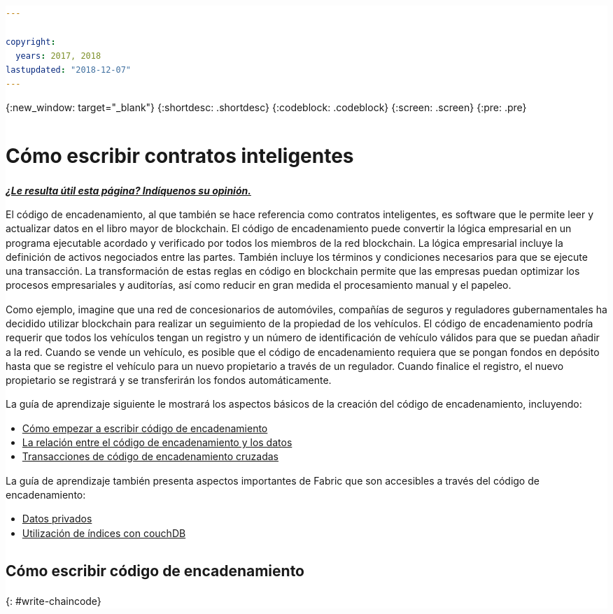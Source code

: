 ```yaml
---

copyright:
  years: 2017, 2018
lastupdated: "2018-12-07"
---
```


{:new_window: target="_blank"}
{:shortdesc: .shortdesc}
{:codeblock: .codeblock}
{:screen: .screen}
{:pre: .pre}

# Cómo escribir contratos inteligentes

***[¿Le resulta útil esta página? Indíquenos su opinión.](https://www.surveygizmo.com/s3/4501493/IBM-Blockchain-Documentation)***

El código de encadenamiento, al que también se hace referencia como contratos inteligentes, es software que le permite leer y actualizar datos en el libro mayor de blockchain. El código de encadenamiento puede convertir la lógica empresarial en un programa ejecutable acordado y verificado por todos los miembros de la red blockchain. La lógica empresarial incluye la definición de activos negociados entre las partes. También incluye los términos y condiciones necesarios para que se ejecute una transacción. La transformación de estas reglas en código en blockchain permite que las empresas puedan optimizar los procesos empresariales y auditorías, así como reducir en gran medida el procesamiento manual y el papeleo.

Como ejemplo, imagine que una red de concesionarios de automóviles, compañías de seguros y reguladores gubernamentales ha decidido utilizar blockchain para realizar un seguimiento de la propiedad de los vehículos. El código de encadenamiento podría requerir que todos los vehículos tengan un registro y un número de identificación de vehículo válidos para que se puedan añadir a la red. Cuando se vende un vehículo, es posible que el código de encadenamiento requiera que se pongan fondos en depósito hasta que se registre el vehículo para un nuevo propietario a través de un regulador. Cuando finalice el registro, el nuevo propietario se registrará y se transferirán los fondos automáticamente.

La guía de aprendizaje siguiente le mostrará los aspectos básicos de la creación del código de encadenamiento, incluyendo:

- [Cómo empezar a escribir código de encadenamiento](#write-chaincode)
- [La relación entre el código de encadenamiento y los datos](#install-chaincode)
- [Transacciones de código de encadenamiento cruzadas](#cross-chaincode-transactions)

La guía de aprendizaje también presenta aspectos importantes de Fabric que son accesibles a través del código de encadenamiento:

- [Datos privados](#private-data)
- [Utilización de índices con couchDB](#indexes)

## Cómo escribir código de encadenamiento
{: #write-chaincode}
